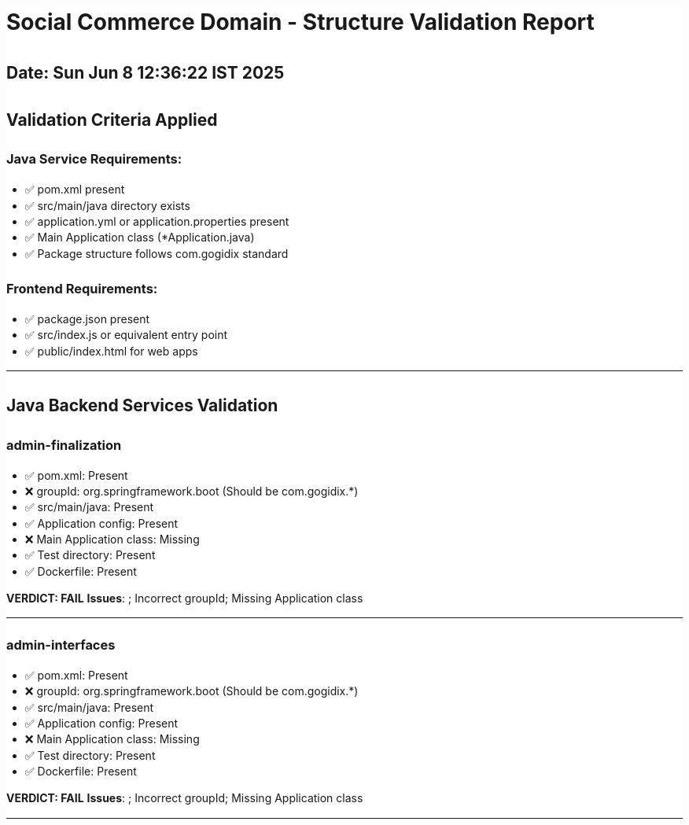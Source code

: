 # Social Commerce Domain - Structure Validation Report
## Date: Sun Jun  8 12:36:22 IST 2025
## Validation Criteria Applied

### Java Service Requirements:
- ✅ pom.xml present
- ✅ src/main/java directory exists
- ✅ application.yml or application.properties present
- ✅ Main Application class (*Application.java)
- ✅ Package structure follows com.gogidix standard

### Frontend Requirements:
- ✅ package.json present
- ✅ src/index.js or equivalent entry point
- ✅ public/index.html for web apps

---

## Java Backend Services Validation

### admin-finalization
- ✅ pom.xml: Present
- ❌ groupId: org.springframework.boot (Should be com.gogidix.*)
- ✅ src/main/java: Present
- ✅ Application config: Present
- ❌ Main Application class: Missing
- ✅ Test directory: Present
- ✅ Dockerfile: Present

**VERDICT: FAIL**
**Issues**: ; Incorrect groupId; Missing Application class

---

### admin-interfaces
- ✅ pom.xml: Present
- ❌ groupId: org.springframework.boot (Should be com.gogidix.*)
- ✅ src/main/java: Present
- ✅ Application config: Present
- ❌ Main Application class: Missing
- ✅ Test directory: Present
- ✅ Dockerfile: Present

**VERDICT: FAIL**
**Issues**: ; Incorrect groupId; Missing Application class

---
